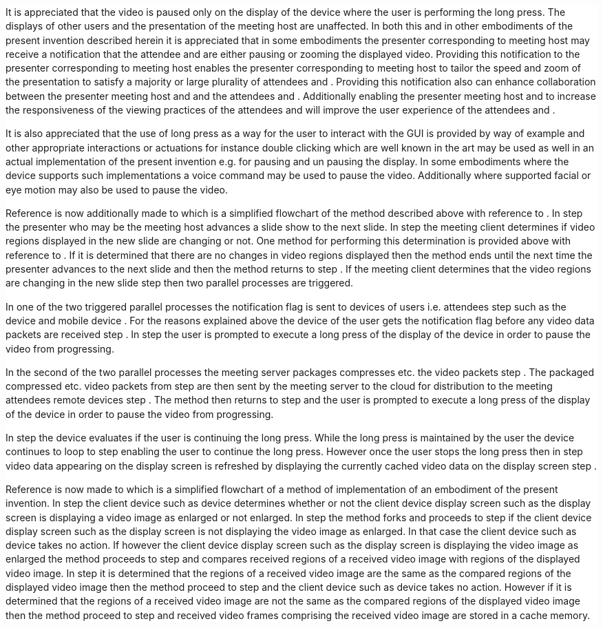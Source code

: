 It is appreciated that the video is paused only on the display of the device where the user is performing the long press. The displays of other users and the presentation of the meeting host are unaffected. In both this and in other embodiments of the present invention described herein it is appreciated that in some embodiments the presenter corresponding to meeting host may receive a notification that the attendee and are either pausing or zooming the displayed video. Providing this notification to the presenter corresponding to meeting host enables the presenter corresponding to meeting host to tailor the speed and zoom of the presentation to satisfy a majority or large plurality of attendees and . Providing this notification also can enhance collaboration between the presenter meeting host and and the attendees and . Additionally enabling the presenter meeting host and to increase the responsiveness of the viewing practices of the attendees and will improve the user experience of the attendees and .

It is also appreciated that the use of long press as a way for the user to interact with the GUI is provided by way of example and other appropriate interactions or actuations for instance double clicking which are well known in the art may be used as well in an actual implementation of the present invention e.g. for pausing and un pausing the display. In some embodiments where the device supports such implementations a voice command may be used to pause the video. Additionally where supported facial or eye motion may also be used to pause the video.

Reference is now additionally made to which is a simplified flowchart of the method described above with reference to . In step the presenter who may be the meeting host advances a slide show to the next slide. In step the meeting client determines if video regions displayed in the new slide are changing or not. One method for performing this determination is provided above with reference to . If it is determined that there are no changes in video regions displayed then the method ends until the next time the presenter advances to the next slide and then the method returns to step . If the meeting client determines that the video regions are changing in the new slide step then two parallel processes are triggered.

In one of the two triggered parallel processes the notification flag is sent to devices of users i.e. attendees step such as the device and mobile device . For the reasons explained above the device of the user gets the notification flag before any video data packets are received step . In step the user is prompted to execute a long press of the display of the device in order to pause the video from progressing.

In the second of the two parallel processes the meeting server packages compresses etc. the video packets step . The packaged compressed etc. video packets from step are then sent by the meeting server to the cloud for distribution to the meeting attendees remote devices step . The method then returns to step and the user is prompted to execute a long press of the display of the device in order to pause the video from progressing.

In step the device evaluates if the user is continuing the long press. While the long press is maintained by the user the device continues to loop to step enabling the user to continue the long press. However once the user stops the long press then in step video data appearing on the display screen is refreshed by displaying the currently cached video data on the display screen step .

Reference is now made to which is a simplified flowchart of a method of implementation of an embodiment of the present invention. In step the client device such as device determines whether or not the client device display screen such as the display screen is displaying a video image as enlarged or not enlarged. In step the method forks and proceeds to step if the client device display screen such as the display screen is not displaying the video image as enlarged. In that case the client device such as device takes no action. If however the client device display screen such as the display screen is displaying the video image as enlarged the method proceeds to step and compares received regions of a received video image with regions of the displayed video image. In step it is determined that the regions of a received video image are the same as the compared regions of the displayed video image then the method proceed to step and the client device such as device takes no action. However if it is determined that the regions of a received video image are not the same as the compared regions of the displayed video image then the method proceed to step and received video frames comprising the received video image are stored in a cache memory.
